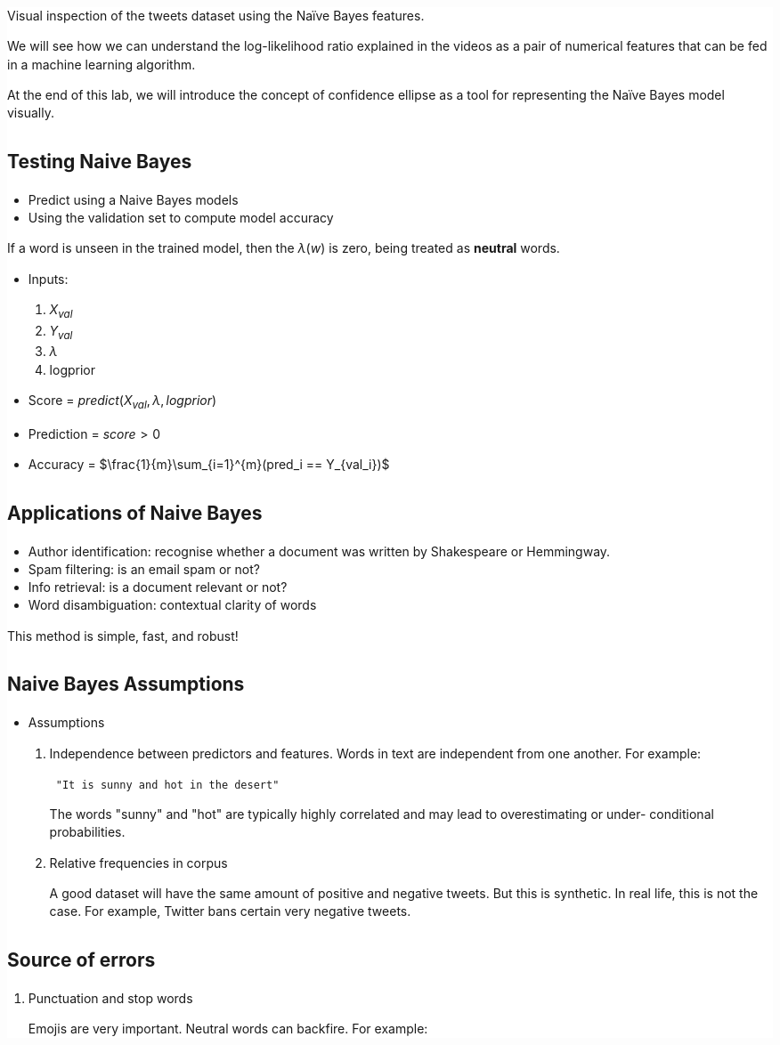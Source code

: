 Visual inspection of the tweets dataset using the Naïve Bayes features.

We will see how we can understand the log-likelihood ratio explained in the videos as a pair of numerical features that can be fed in a machine learning algorithm.

At the end of this lab, we will introduce the concept of confidence ellipse as a tool for representing the Naïve Bayes model visually.

## Testing Naive Bayes
- Predict using a Naive Bayes models 
- Using the validation set to compute model accuracy

If a word is unseen in the trained model, then the $\lambda(w)$ is zero, being treated as **neutral** words.

- Inputs:
	1. $X_{val}$
	2. $Y_{val}$
	3. $\lambda$
	4. logprior

- Score = $predict(X_{val}, \lambda, logprior)$
- Prediction = $score > 0$
- Accuracy = $\frac{1}{m}\sum_{i=1}^{m}(pred_i == Y_{val_i})$

## Applications of Naive Bayes
- Author identification: recognise whether a document was written by Shakespeare or Hemmingway.
- Spam filtering: is an email spam or not?
- Info retrieval: is a document relevant or not?
- Word disambiguation: contextual clarity of words

This method is simple, fast, and robust!

## Naive Bayes Assumptions
- Assumptions
	1. Independence between predictors and features. Words in text are independent from one another. For example:
	
			"It is sunny and hot in the desert"

		  The words "sunny" and "hot" are typically highly correlated and may lead to overestimating or under- conditional probabilities.

	2. Relative frequencies in corpus	
		
		A good dataset will have the same amount of positive and negative tweets. But this is synthetic. In real life, this is not the case. For example, Twitter bans certain very negative tweets.


## Source of errors

1. Punctuation and stop words

	Emojis are very important. Neutral words can backfire. For example:
	